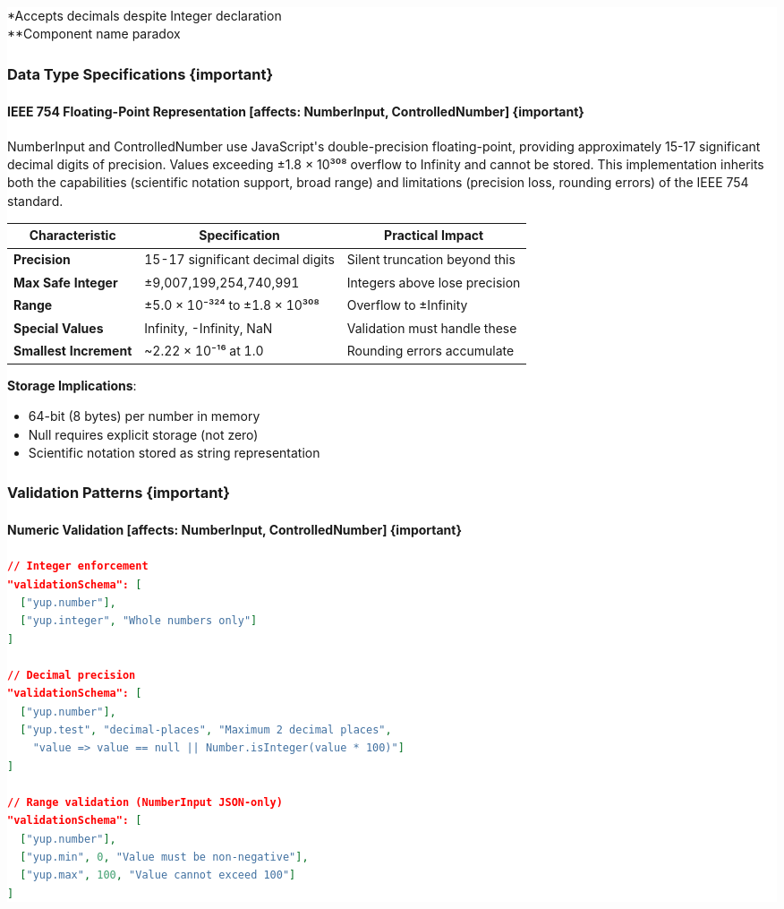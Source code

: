 *Accepts decimals despite Integer declaration  
**Component name paradox

### Data Type Specifications {important}

#### IEEE 754 Floating-Point Representation [affects: NumberInput, ControlledNumber] {important}

NumberInput and ControlledNumber use JavaScript's double-precision floating-point, providing approximately 15-17 significant decimal digits of precision. Values exceeding ±1.8 × 10³⁰⁸ overflow to Infinity and cannot be stored. This implementation inherits both the capabilities (scientific notation support, broad range) and limitations (precision loss, rounding errors) of the IEEE 754 standard.

| Characteristic | Specification | Practical Impact |
|---------------|--------------|------------------|
| **Precision** | 15-17 significant decimal digits | Silent truncation beyond this |
| **Max Safe Integer** | ±9,007,199,254,740,991 | Integers above lose precision |
| **Range** | ±5.0 × 10⁻³²⁴ to ±1.8 × 10³⁰⁸ | Overflow to ±Infinity |
| **Special Values** | Infinity, -Infinity, NaN | Validation must handle these |
| **Smallest Increment** | ~2.22 × 10⁻¹⁶ at 1.0 | Rounding errors accumulate |

**Storage Implications**:
- 64-bit (8 bytes) per number in memory
- Null requires explicit storage (not zero)
- Scientific notation stored as string representation

### Validation Patterns {important}

#### Numeric Validation [affects: NumberInput, ControlledNumber] {important}

```json
// Integer enforcement
"validationSchema": [
  ["yup.number"],
  ["yup.integer", "Whole numbers only"]
]

// Decimal precision
"validationSchema": [
  ["yup.number"],
  ["yup.test", "decimal-places", "Maximum 2 decimal places",
    "value => value == null || Number.isInteger(value * 100)"]
]

// Range validation (NumberInput JSON-only)
"validationSchema": [
  ["yup.number"],
  ["yup.min", 0, "Value must be non-negative"],
  ["yup.max", 100, "Value cannot exceed 100"]
]
```
